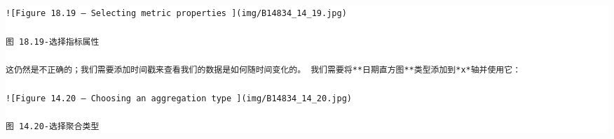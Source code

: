     ![Figure 18.19 – Selecting metric properties ](img/B14834_14_19.jpg)

    图 18.19-选择指标属性

    这仍然是不正确的；我们需要添加时间戳来查看我们的数据是如何随时间变化的。 我们需要将**日期直方图**类型添加到*x*轴并使用它：

    ![Figure 14.20 – Choosing an aggregation type ](img/B14834_14_20.jpg)

    图 14.20-选择聚合类型
